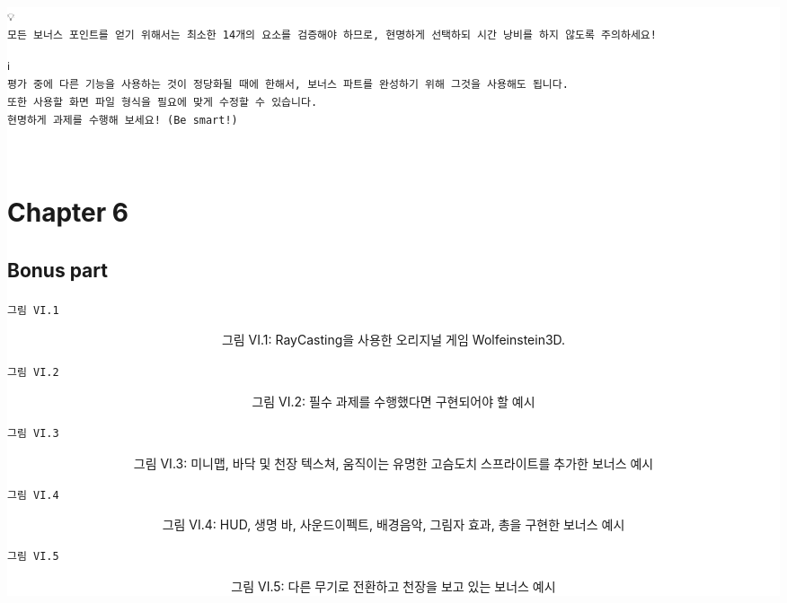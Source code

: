 ```
💡
모든 보너스 포인트를 얻기 위해서는 최소한 14개의 요소를 검증해야 하므로, 현명하게 선택하되 시간 낭비를 하지 않도록 주의하세요!
```

```
ℹ️
평가 중에 다른 기능을 사용하는 것이 정당화될 때에 한해서, 보너스 파트를 완성하기 위해 그것을 사용해도 됩니다.
또한 사용할 화면 파일 형식을 필요에 맞게 수정할 수 있습니다.
현명하게 과제를 수행해 보세요! (Be smart!)
```

<br>

# **Chapter 6**

## Bonus part

```
그림 VI.1
```

<center>그림 VI.1: RayCasting을 사용한 오리지널 게임 Wolfeinstein3D.</center>

```
그림 VI.2
```

<center>그림 VI.2: 필수 과제를 수행했다면 구현되어야 할 예시 </center>

```
그림 VI.3
```

<center>그림 VI.3: 미니맵, 바닥 및 천장 텍스쳐, 움직이는 유명한 고슴도치 스프라이트를 추가한 보너스 예시 </center>

```
그림 VI.4
```

<center>그림 VI.4: HUD, 생명 바, 사운드이펙트, 배경음악, 그림자 효과, 총을 구현한 보너스 예시 </center>

```
그림 VI.5
```

<center>그림 VI.5: 다른 무기로 전환하고 천장을 보고 있는 보너스 예시</center>
